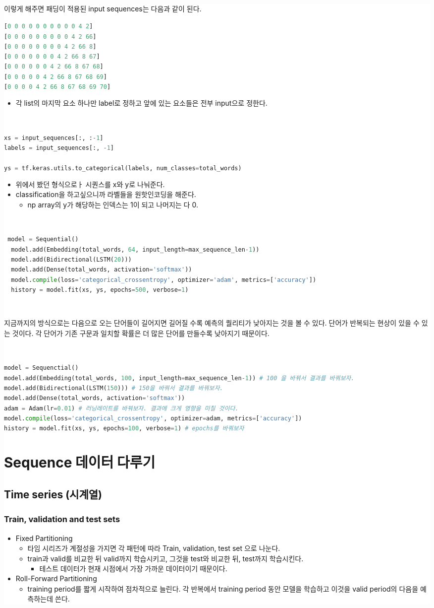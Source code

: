이렇게 해주면 패딩이 적용된 input sequences는 다음과 같이 된다.
```python
[0 0 0 0 0 0 0 0 0 0 4 2]
[0 0 0 0 0 0 0 0 0 4 2 66]
[0 0 0 0 0 0 0 0 4 2 66 8]
[0 0 0 0 0 0 0 4 2 66 8 67]
[0 0 0 0 0 0 4 2 66 8 67 68]
[0 0 0 0 0 4 2 66 8 67 68 69]
[0 0 0 0 4 2 66 8 67 68 69 70]
```
- 각 list의 마지막 요소 하나만 label로 정하고 앞에 있는 요소들은 전부 input으로 정한다.

<br>

```python
xs = input_sequences[:, :-1]
labels = input_sequences[:, -1]

ys = tf.keras.utils.to_categorical(labels, num_classes=total_words)
```
- 위에서 봤던 형식으로ㅏ 시퀀스를 x와 y로 나눠준다.
- classification을 하고싶으니까 라벨들을 원핫인코딩을 해준다.
     - np array의 y가 해당하는 인덱스는 1이 되고 나머지는 다 0.

<br>

```python
 model = Sequential()
  model.add(Embedding(total_words, 64, input_length=max_sequence_len-1))
  model.add(Bidirectional(LSTM(20)))
  model.add(Dense(total_words, activation='softmax'))
  model.compile(loss='categorical_crossentropy', optimizer='adam', metrics=['accuracy'])
  history = model.fit(xs, ys, epochs=500, verbose=1)
```

<br>

지금까지의 방식으로는 다음으로 오는 단어들이 길어지면 길어질 수록 예측의 퀄리티가 낮아지는 것을 볼 수 있다. 단어가 반복되는 현상이 있을 수 있는 것이다. 각 단어가 기존 구문과 일치할 확률은 더 많은 단어를 만들수록 낮아지기 때문이다.

<br>

```python
model = Sequenctial()
model.add(Embedding(total_words, 100, input_length=max_sequence_len-1)) # 100 을 바꿔서 결과를 바꿔보자.
model.add(Bidirectional(LSTM(150))) # 150을 바꿔서 결과를 바꿔보자.
model.add(Dense(total_words, activation='softmax'))
adam = Adam(lr=0.01) # 러닝레이트를 바꿔보자. 결과에 크게 영향을 미칠 것이다.
model.compile(loss='categorical_crossentropy', optimizer=adam, metrics=['accuracy'])
history = model.fit(xs, ys, epochs=100, verbose=1) # epochs를 바꿔보자
```


# Sequence 데이터 다루기
## Time series (시계열)
### Train, validation and test sets
- Fixed Partitioning
    - 타임 시리즈가 계절성을 가지면 각 패턴에 따라 Train, validation, test set 으로 나눈다.
    - train과 valid를 비교한 뒤 valid까지 학습시키고, 그것을 test와 비교한 뒤,  test까지 학습시킨다.
        - 테스트 데이터가 현재 시점에서 가장 가까운 데이터이기 때문이다.
- Roll-Forward Partitioning
    - training period를 짧게 시작하여 점차적으로 늘린다. 각 반복에서 training period 동안 모델을 학습하고 이것을 valid period의 다음을 예측하는데 쓴다.
